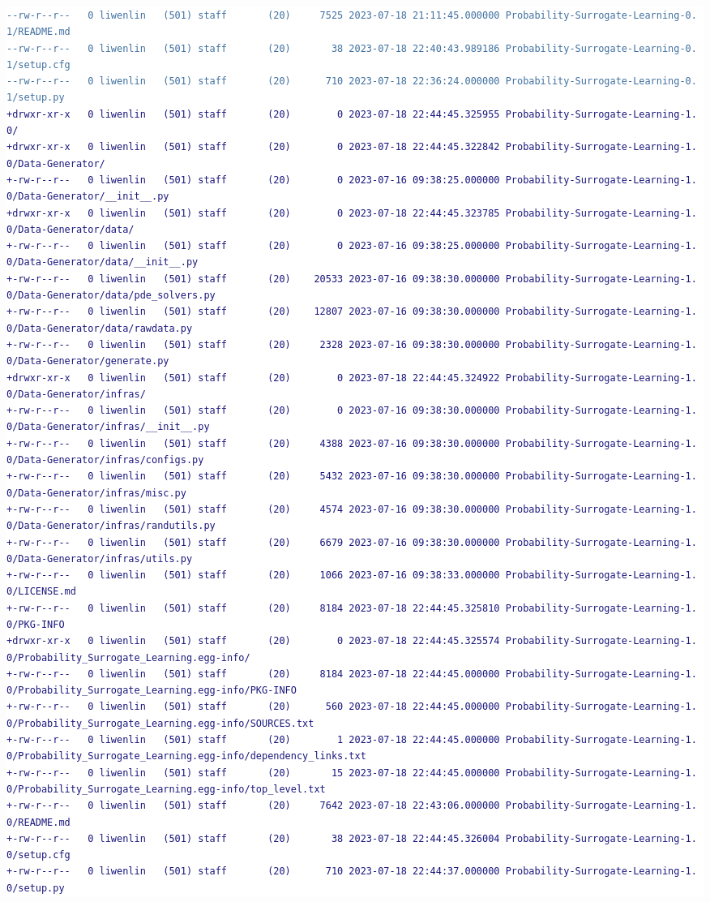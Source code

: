 ```diff
--rw-r--r--   0 liwenlin   (501) staff       (20)     7525 2023-07-18 21:11:45.000000 Probability-Surrogate-Learning-0.1/README.md
--rw-r--r--   0 liwenlin   (501) staff       (20)       38 2023-07-18 22:40:43.989186 Probability-Surrogate-Learning-0.1/setup.cfg
--rw-r--r--   0 liwenlin   (501) staff       (20)      710 2023-07-18 22:36:24.000000 Probability-Surrogate-Learning-0.1/setup.py
+drwxr-xr-x   0 liwenlin   (501) staff       (20)        0 2023-07-18 22:44:45.325955 Probability-Surrogate-Learning-1.0/
+drwxr-xr-x   0 liwenlin   (501) staff       (20)        0 2023-07-18 22:44:45.322842 Probability-Surrogate-Learning-1.0/Data-Generator/
+-rw-r--r--   0 liwenlin   (501) staff       (20)        0 2023-07-16 09:38:25.000000 Probability-Surrogate-Learning-1.0/Data-Generator/__init__.py
+drwxr-xr-x   0 liwenlin   (501) staff       (20)        0 2023-07-18 22:44:45.323785 Probability-Surrogate-Learning-1.0/Data-Generator/data/
+-rw-r--r--   0 liwenlin   (501) staff       (20)        0 2023-07-16 09:38:25.000000 Probability-Surrogate-Learning-1.0/Data-Generator/data/__init__.py
+-rw-r--r--   0 liwenlin   (501) staff       (20)    20533 2023-07-16 09:38:30.000000 Probability-Surrogate-Learning-1.0/Data-Generator/data/pde_solvers.py
+-rw-r--r--   0 liwenlin   (501) staff       (20)    12807 2023-07-16 09:38:30.000000 Probability-Surrogate-Learning-1.0/Data-Generator/data/rawdata.py
+-rw-r--r--   0 liwenlin   (501) staff       (20)     2328 2023-07-16 09:38:30.000000 Probability-Surrogate-Learning-1.0/Data-Generator/generate.py
+drwxr-xr-x   0 liwenlin   (501) staff       (20)        0 2023-07-18 22:44:45.324922 Probability-Surrogate-Learning-1.0/Data-Generator/infras/
+-rw-r--r--   0 liwenlin   (501) staff       (20)        0 2023-07-16 09:38:30.000000 Probability-Surrogate-Learning-1.0/Data-Generator/infras/__init__.py
+-rw-r--r--   0 liwenlin   (501) staff       (20)     4388 2023-07-16 09:38:30.000000 Probability-Surrogate-Learning-1.0/Data-Generator/infras/configs.py
+-rw-r--r--   0 liwenlin   (501) staff       (20)     5432 2023-07-16 09:38:30.000000 Probability-Surrogate-Learning-1.0/Data-Generator/infras/misc.py
+-rw-r--r--   0 liwenlin   (501) staff       (20)     4574 2023-07-16 09:38:30.000000 Probability-Surrogate-Learning-1.0/Data-Generator/infras/randutils.py
+-rw-r--r--   0 liwenlin   (501) staff       (20)     6679 2023-07-16 09:38:30.000000 Probability-Surrogate-Learning-1.0/Data-Generator/infras/utils.py
+-rw-r--r--   0 liwenlin   (501) staff       (20)     1066 2023-07-16 09:38:33.000000 Probability-Surrogate-Learning-1.0/LICENSE.md
+-rw-r--r--   0 liwenlin   (501) staff       (20)     8184 2023-07-18 22:44:45.325810 Probability-Surrogate-Learning-1.0/PKG-INFO
+drwxr-xr-x   0 liwenlin   (501) staff       (20)        0 2023-07-18 22:44:45.325574 Probability-Surrogate-Learning-1.0/Probability_Surrogate_Learning.egg-info/
+-rw-r--r--   0 liwenlin   (501) staff       (20)     8184 2023-07-18 22:44:45.000000 Probability-Surrogate-Learning-1.0/Probability_Surrogate_Learning.egg-info/PKG-INFO
+-rw-r--r--   0 liwenlin   (501) staff       (20)      560 2023-07-18 22:44:45.000000 Probability-Surrogate-Learning-1.0/Probability_Surrogate_Learning.egg-info/SOURCES.txt
+-rw-r--r--   0 liwenlin   (501) staff       (20)        1 2023-07-18 22:44:45.000000 Probability-Surrogate-Learning-1.0/Probability_Surrogate_Learning.egg-info/dependency_links.txt
+-rw-r--r--   0 liwenlin   (501) staff       (20)       15 2023-07-18 22:44:45.000000 Probability-Surrogate-Learning-1.0/Probability_Surrogate_Learning.egg-info/top_level.txt
+-rw-r--r--   0 liwenlin   (501) staff       (20)     7642 2023-07-18 22:43:06.000000 Probability-Surrogate-Learning-1.0/README.md
+-rw-r--r--   0 liwenlin   (501) staff       (20)       38 2023-07-18 22:44:45.326004 Probability-Surrogate-Learning-1.0/setup.cfg
+-rw-r--r--   0 liwenlin   (501) staff       (20)      710 2023-07-18 22:44:37.000000 Probability-Surrogate-Learning-1.0/setup.py
```
